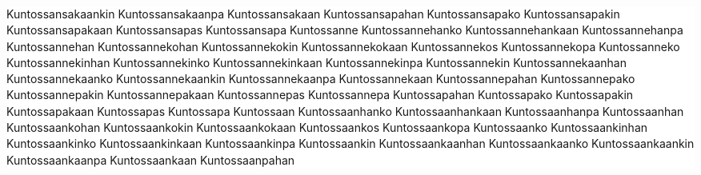 Kuntossansakaankin
Kuntossansakaanpa
Kuntossansakaan
Kuntossansapahan
Kuntossansapako
Kuntossansapakin
Kuntossansapakaan
Kuntossansapas
Kuntossansapa
Kuntossanne
Kuntossannehanko
Kuntossannehankaan
Kuntossannehanpa
Kuntossannehan
Kuntossannekohan
Kuntossannekokin
Kuntossannekokaan
Kuntossannekos
Kuntossannekopa
Kuntossanneko
Kuntossannekinhan
Kuntossannekinko
Kuntossannekinkaan
Kuntossannekinpa
Kuntossannekin
Kuntossannekaanhan
Kuntossannekaanko
Kuntossannekaankin
Kuntossannekaanpa
Kuntossannekaan
Kuntossannepahan
Kuntossannepako
Kuntossannepakin
Kuntossannepakaan
Kuntossannepas
Kuntossannepa
Kuntossapahan
Kuntossapako
Kuntossapakin
Kuntossapakaan
Kuntossapas
Kuntossapa
Kuntossaan
Kuntossaanhanko
Kuntossaanhankaan
Kuntossaanhanpa
Kuntossaanhan
Kuntossaankohan
Kuntossaankokin
Kuntossaankokaan
Kuntossaankos
Kuntossaankopa
Kuntossaanko
Kuntossaankinhan
Kuntossaankinko
Kuntossaankinkaan
Kuntossaankinpa
Kuntossaankin
Kuntossaankaanhan
Kuntossaankaanko
Kuntossaankaankin
Kuntossaankaanpa
Kuntossaankaan
Kuntossaanpahan